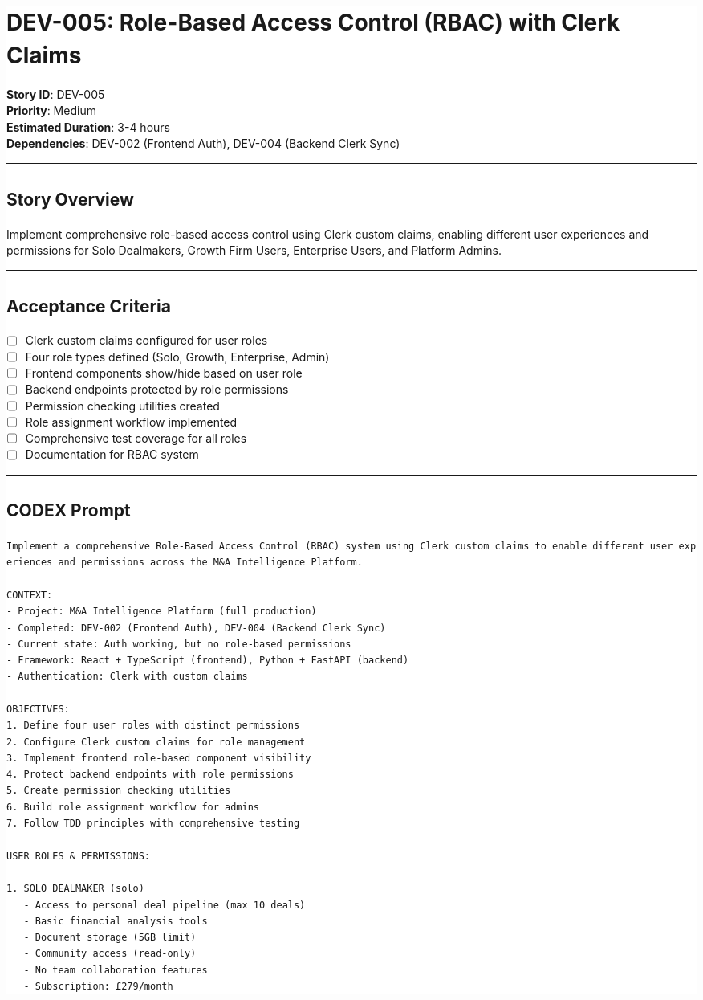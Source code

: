 # DEV-005: Role-Based Access Control (RBAC) with Clerk Claims

**Story ID**: DEV-005  
**Priority**: Medium  
**Estimated Duration**: 3-4 hours  
**Dependencies**: DEV-002 (Frontend Auth), DEV-004 (Backend Clerk Sync)

---

## Story Overview

Implement comprehensive role-based access control using Clerk custom claims, enabling different user experiences and permissions for Solo Dealmakers, Growth Firm Users, Enterprise Users, and Platform Admins.

---

## Acceptance Criteria

- [ ] Clerk custom claims configured for user roles
- [ ] Four role types defined (Solo, Growth, Enterprise, Admin)
- [ ] Frontend components show/hide based on user role
- [ ] Backend endpoints protected by role permissions
- [ ] Permission checking utilities created
- [ ] Role assignment workflow implemented
- [ ] Comprehensive test coverage for all roles
- [ ] Documentation for RBAC system

---

## CODEX Prompt

```
Implement a comprehensive Role-Based Access Control (RBAC) system using Clerk custom claims to enable different user experiences and permissions across the M&A Intelligence Platform.

CONTEXT:
- Project: M&A Intelligence Platform (full production)
- Completed: DEV-002 (Frontend Auth), DEV-004 (Backend Clerk Sync)
- Current state: Auth working, but no role-based permissions
- Framework: React + TypeScript (frontend), Python + FastAPI (backend)
- Authentication: Clerk with custom claims

OBJECTIVES:
1. Define four user roles with distinct permissions
2. Configure Clerk custom claims for role management
3. Implement frontend role-based component visibility
4. Protect backend endpoints with role permissions
5. Create permission checking utilities
6. Build role assignment workflow for admins
7. Follow TDD principles with comprehensive testing

USER ROLES & PERMISSIONS:

1. SOLO DEALMAKER (solo)
   - Access to personal deal pipeline (max 10 deals)
   - Basic financial analysis tools
   - Document storage (5GB limit)
   - Community access (read-only)
   - No team collaboration features
   - Subscription: £279/month

```